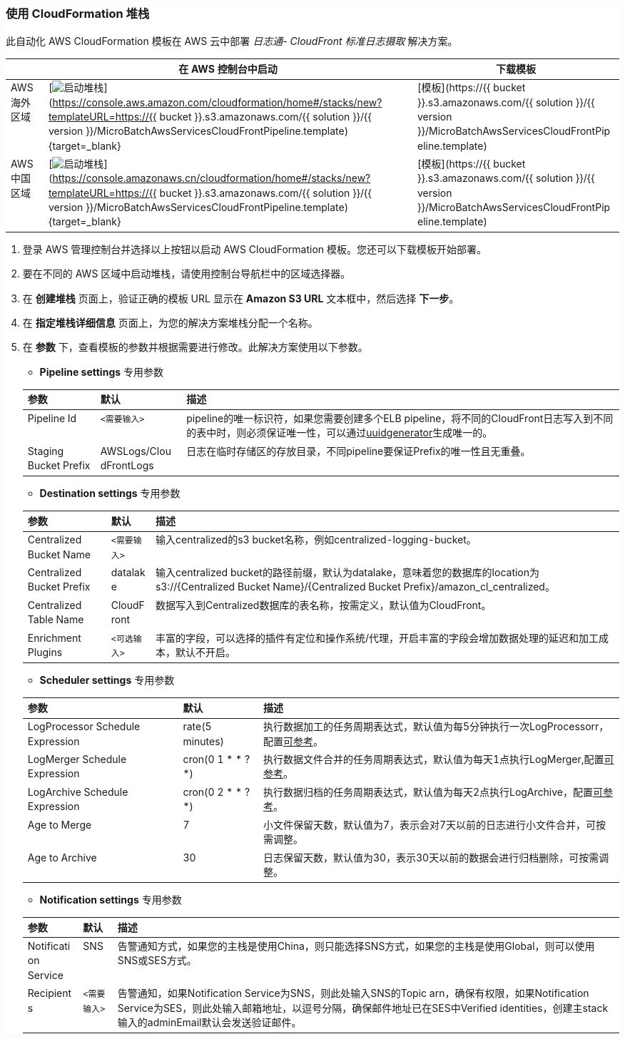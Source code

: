 ### 使用 CloudFormation 堆栈
此自动化 AWS CloudFormation 模板在 AWS 云中部署 *日志通- CloudFront 标准日志摄取* 解决方案。

|                      | 在 AWS 控制台中启动                                                                                                                                                                                                                  | 下载模板                                                                                            |
| -------------------- |-------------------------------------------------------------------------------------------------------------------------------------------------------------------------------------------------------------------------------|-------------------------------------------------------------------------------------------------|
| AWS 海外区域 | [![启动堆栈](../../images/launch-stack.png)](https://console.aws.amazon.com/cloudformation/home#/stacks/new?templateURL=https://{{ bucket }}.s3.amazonaws.com/{{ solution }}/{{ version }}/MicroBatchAwsServicesCloudFrontPipeline.template){target=_blank} | [模板](https://{{ bucket }}.s3.amazonaws.com/{{ solution }}/{{ version }}/MicroBatchAwsServicesCloudFrontPipeline.template) |
| AWS 中国区域 | [![启动堆栈](../../images/launch-stack.png)](https://console.amazonaws.cn/cloudformation/home#/stacks/new?templateURL=https://{{ bucket }}.s3.amazonaws.com/{{ solution }}/{{ version }}/MicroBatchAwsServicesCloudFrontPipeline.template){target=_blank}   | [模板](https://{{ bucket }}.s3.amazonaws.com/{{ solution }}/{{ version }}/MicroBatchAwsServicesCloudFrontPipeline.template) |

1. 登录 AWS 管理控制台并选择以上按钮以启动 AWS CloudFormation 模板。您还可以下载模板开始部署。

2. 要在不同的 AWS 区域中启动堆栈，请使用控制台导航栏中的区域选择器。

3. 在 **创建堆栈** 页面上，验证正确的模板 URL 显示在 **Amazon S3 URL** 文本框中，然后选择 **下一步**。

4. 在 **指定堆栈详细信息** 页面上，为您的解决方案堆栈分配一个名称。

5. 在 **参数** 下，查看模板的参数并根据需要进行修改。此解决方案使用以下参数。

    - **Pipeline settings** 专用参数

    | 参数                             | 默认          | 描述                                                                                                       |
    | --------------------------------| ---------- |----------------------------------------------------------------------------------------------------------|
    | Pipeline Id                | `<需要输入>` | pipeline的唯一标识符，如果您需要创建多个ELB pipeline，将不同的CloudFront日志写入到不同的表中时，则必须保证唯一性，可以通过[uuidgenerator](https://www.uuidgenerator.net/version4)生成唯一的。                                                                                          |
    | Staging Bucket Prefix              | AWSLogs/CloudFrontLogs | 日志在临时存储区的存放目录，不同pipeline要保证Prefix的唯一性且无重叠。                                                                                        |

    - **Destination settings** 专用参数

    | 参数                             | 默认          | 描述                                                                                                       |
    | --------------------------------| ---------- |----------------------------------------------------------------------------------------------------------|
    | Centralized Bucket Name | `<需要输入>` | 输入centralized的s3 bucket名称，例如centralized-logging-bucket。           |
    | Centralized Bucket Prefix     |  datalake                | 输入centralized bucket的路径前缀，默认为datalake，意味着您的数据库的location为s3://{Centralized Bucket Name}/{Centralized Bucket Prefix}/amazon_cl_centralized。 |
    | Centralized Table Name              | CloudFront | 数据写入到Centralized数据库的表名称，按需定义，默认值为CloudFront。                                                                                        |
     | Enrichment Plugins              | `<可选输入>` | 丰富的字段，可以选择的插件有定位和操作系统/代理，开启丰富的字段会增加数据处理的延迟和加工成本，默认不开启。                                                                                       |

    - **Scheduler settings** 专用参数

    | 参数                             | 默认          | 描述                                                                                                       |
    | --------------------------------| ---------- |----------------------------------------------------------------------------------------------------------|
    | LogProcessor Schedule Expression | rate(5 minutes) | 执行数据加工的任务周期表达式，默认值为每5分钟执行一次LogProcessorr，配置[可参考](https://docs.aws.amazon.com/scheduler/latest/UserGuide/schedule-types.html)。           |
    | LogMerger Schedule Expression   |  cron(0 1 * * ? *)                | 执行数据文件合并的任务周期表达式，默认值为每天1点执行LogMerger,配置[可参考](https://docs.aws.amazon.com/scheduler/latest/UserGuide/schedule-types.html)。 |
    | LogArchive Schedule Expression              | cron(0 2 * * ? *) | 执行数据归档的任务周期表达式，默认值为每天2点执行LogArchive，配置[可参考](https://docs.aws.amazon.com/scheduler/latest/UserGuide/schedule-types.html)。
    | Age to Merge   |  7                | 小文件保留天数，默认值为7，表示会对7天以前的日志进行小文件合并，可按需调整。 |
    | Age to Archive              | 30 | 日志保留天数，默认值为30，表示30天以前的数据会进行归档删除，可按需调整。

    - **Notification settings** 专用参数

    | 参数                             | 默认          | 描述                                                                                                       |
    | --------------------------------| ---------- |----------------------------------------------------------------------------------------------------------|
    | Notification Service | SNS | 告警通知方式，如果您的主栈是使用China，则只能选择SNS方式，如果您的主栈是使用Global，则可以使用SNS或SES方式。           |
    | Recipients   |  `<需要输入>`               | 告警通知，如果Notification Service为SNS，则此处输入SNS的Topic arn，确保有权限，如果Notification Service为SES，则此处输入邮箱地址，以逗号分隔，确保邮件地址已在SES中Verified identities，创建主stack输入的adminEmail默认会发送验证邮件。 |
